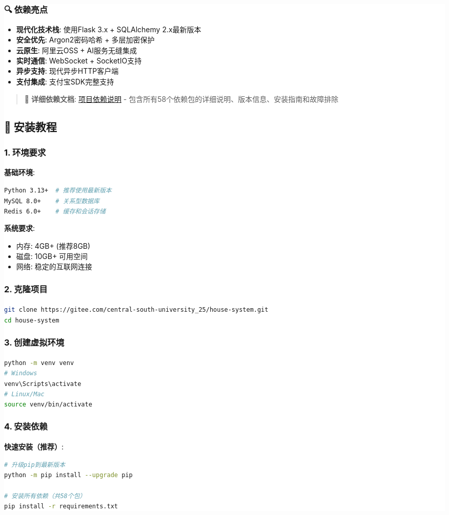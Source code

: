 ### 🔍 依赖亮点

- **现代化技术栈**: 使用Flask 3.x + SQLAlchemy 2.x最新版本
- **安全优先**: Argon2密码哈希 + 多层加密保护
- **云原生**: 阿里云OSS + AI服务无缝集成  
- **实时通信**: WebSocket + SocketIO支持
- **异步支持**: 现代异步HTTP客户端
- **支付集成**: 支付宝SDK完整支持

> 📖 **详细依赖文档**: [项目依赖说明](requirements.md) - 包含所有58个依赖包的详细说明、版本信息、安装指南和故障排除

## 🚀 安装教程

### 1. 环境要求

**基础环境**:
```bash
Python 3.13+  # 推荐使用最新版本
MySQL 8.0+    # 关系型数据库
Redis 6.0+    # 缓存和会话存储
```

**系统要求**:
- 内存: 4GB+ (推荐8GB)
- 磁盘: 10GB+ 可用空间
- 网络: 稳定的互联网连接

### 2. 克隆项目
```bash
git clone https://gitee.com/central-south-university_25/house-system.git
cd house-system
```

### 3. 创建虚拟环境
```bash
python -m venv venv
# Windows
venv\Scripts\activate
# Linux/Mac
source venv/bin/activate
```

### 4. 安装依赖

**快速安装（推荐）**:
```bash
# 升级pip到最新版本
python -m pip install --upgrade pip

# 安装所有依赖（共58个包）
pip install -r requirements.txt
```
